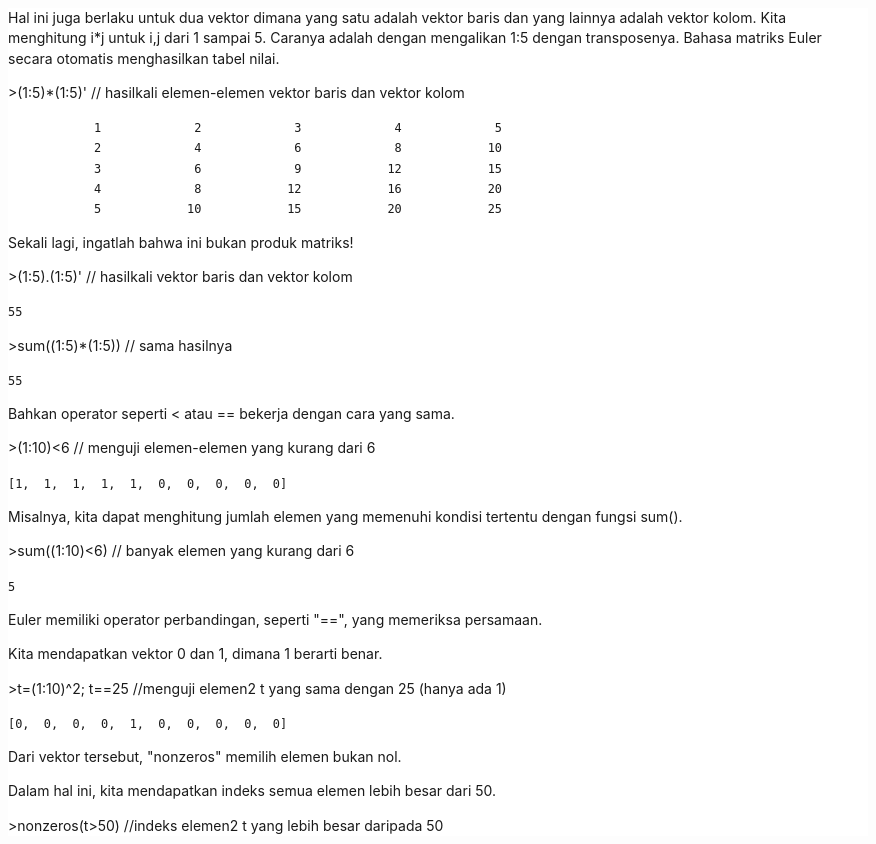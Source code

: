 Hal ini juga berlaku untuk dua vektor dimana yang satu adalah vektor
baris dan yang lainnya adalah vektor kolom. Kita menghitung i*j untuk
i,j dari 1 sampai 5. Caranya adalah dengan mengalikan 1:5 dengan
transposenya. Bahasa matriks Euler secara otomatis menghasilkan tabel
nilai.


\>(1:5)\*(1:5)' // hasilkali elemen-elemen vektor baris dan vektor kolom


                1             2             3             4             5 
                2             4             6             8            10 
                3             6             9            12            15 
                4             8            12            16            20 
                5            10            15            20            25 

Sekali lagi, ingatlah bahwa ini bukan produk matriks!


\>(1:5).(1:5)' // hasilkali vektor baris dan vektor kolom


    55

\>sum((1:5)\*(1:5)) // sama hasilnya


    55

Bahkan operator seperti &lt; atau == bekerja dengan cara yang sama.


\>(1:10)<6 // menguji elemen-elemen yang kurang dari 6


    [1,  1,  1,  1,  1,  0,  0,  0,  0,  0]

Misalnya, kita dapat menghitung jumlah elemen yang memenuhi kondisi
tertentu dengan fungsi sum().


\>sum((1:10)<6) // banyak elemen yang kurang dari 6


    5

Euler memiliki operator perbandingan, seperti "==", yang memeriksa
persamaan.


Kita mendapatkan vektor 0 dan 1, dimana 1 berarti benar.


\>t=(1:10)^2; t==25 //menguji elemen2 t yang sama dengan 25 (hanya ada 1)


    [0,  0,  0,  0,  1,  0,  0,  0,  0,  0]

Dari vektor tersebut, "nonzeros" memilih elemen bukan nol.


Dalam hal ini, kita mendapatkan indeks semua elemen lebih besar dari
50.


\>nonzeros(t\>50) //indeks elemen2 t yang lebih besar daripada 50
